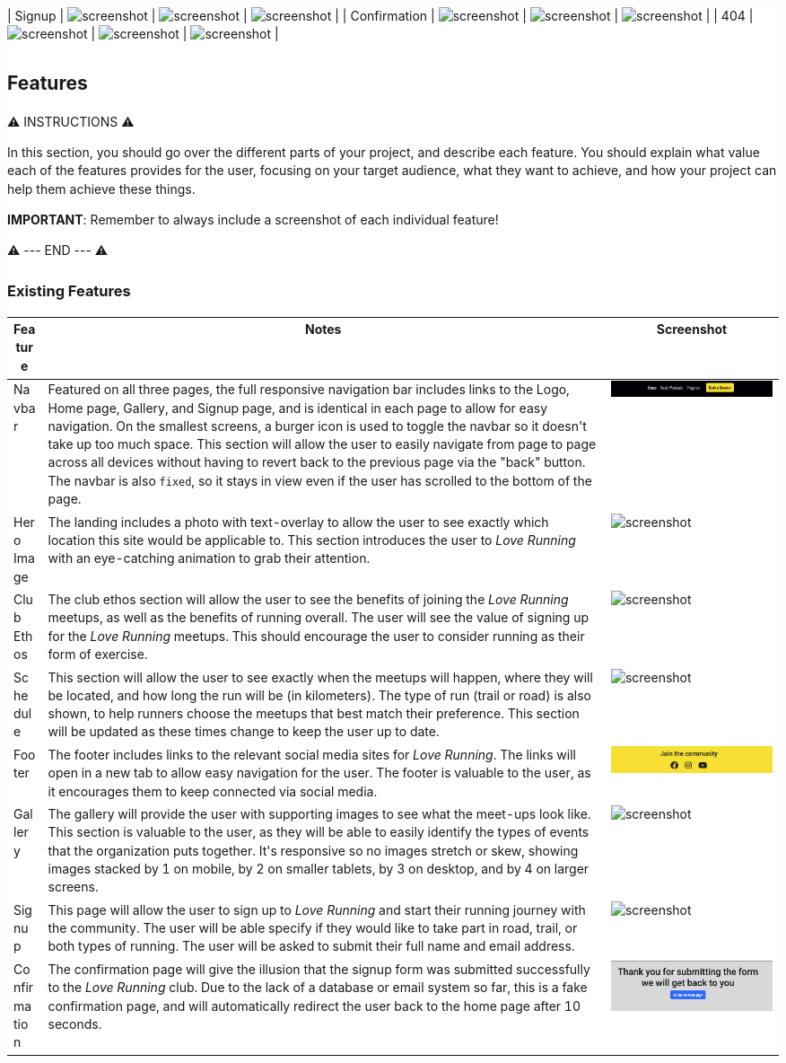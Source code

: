 | Signup | ![screenshot](documentation/wireframes/mobile-signup.png) | ![screenshot](documentation/wireframes/tablet-signup.png) | ![screenshot](documentation/wireframes/desktop-signup.png) |
| Confirmation | ![screenshot](documentation/wireframes/mobile-confirmation.png) | ![screenshot](documentation/wireframes/tablet-confirmation.png) | ![screenshot](documentation/wireframes/desktop-confirmation.png) |
| 404 | ![screenshot](documentation/wireframes/mobile-404.png) | ![screenshot](documentation/wireframes/tablet-404.png) | ![screenshot](documentation/wireframes/desktop-404.png) |

## Features

⚠️ INSTRUCTIONS ⚠️

In this section, you should go over the different parts of your project, and describe each feature. You should explain what value each of the features provides for the user, focusing on your target audience, what they want to achieve, and how your project can help them achieve these things.

**IMPORTANT**: Remember to always include a screenshot of each individual feature!

⚠️ --- END --- ⚠️

### Existing Features

| Feature | Notes | Screenshot |
| --- | --- | --- |
| Navbar | Featured on all three pages, the full responsive navigation bar includes links to the Logo, Home page, Gallery, and Signup page, and is identical in each page to allow for easy navigation. On the smallest screens, a burger icon is used to toggle the navbar so it doesn't take up too much space. This section will allow the user to easily navigate from page to page across all devices without having to revert back to the previous page via the "back" button. The navbar is also `fixed`, so it stays in view even if the user has scrolled to the bottom of the page. | ![screenshot](documentation/features/navbar.png) |
| Hero Image | The landing includes a photo with text-overlay to allow the user to see exactly which location this site would be applicable to. This section introduces the user to *Love Running* with an eye-catching animation to grab their attention. | ![screenshot](documentation/features/hero-image.png) |
| Club Ethos | The club ethos section will allow the user to see the benefits of joining the *Love Running* meetups, as well as the benefits of running overall. The user will see the value of signing up for the *Love Running* meetups. This should encourage the user to consider running as their form of exercise. | ![screenshot](documentation/features/club-ethos.png) |
| Schedule | This section will allow the user to see exactly when the meetups will happen, where they will be located, and how long the run will be (in kilometers). The type of run (trail or road) is also shown, to help runners choose the meetups that best match their preference. This section will be updated as these times change to keep the user up to date. | ![screenshot](documentation/features/schedule.png) |
| Footer | The footer includes links to the relevant social media sites for *Love Running*. The links will open in a new tab to allow easy navigation for the user. The footer is valuable to the user, as it encourages them to keep connected via social media. | ![screenshot](documentation/features/footer.png) |
| Gallery | The gallery will provide the user with supporting images to see what the meet-ups look like. This section is valuable to the user, as they will be able to easily identify the types of events that the organization puts together. It's responsive so no images stretch or skew, showing images stacked by 1 on mobile, by 2 on smaller tablets, by 3 on desktop, and by 4 on larger screens. | ![screenshot](documentation/features/gallery.png) |
| Signup | This page will allow the user to sign up to *Love Running* and start their running journey with the community. The user will be able specify if they would like to take part in road, trail, or both types of running. The user will be asked to submit their full name and email address. | ![screenshot](documentation/features/singup.png) |
| Confirmation | The confirmation page will give the illusion that the signup form was submitted successfully to the *Love Running* club. Due to the lack of a database or email system so far, this is a fake confirmation page, and will automatically redirect the user back to the home page after 10 seconds. | ![screenshot](documentation/features/confirmation.png) |